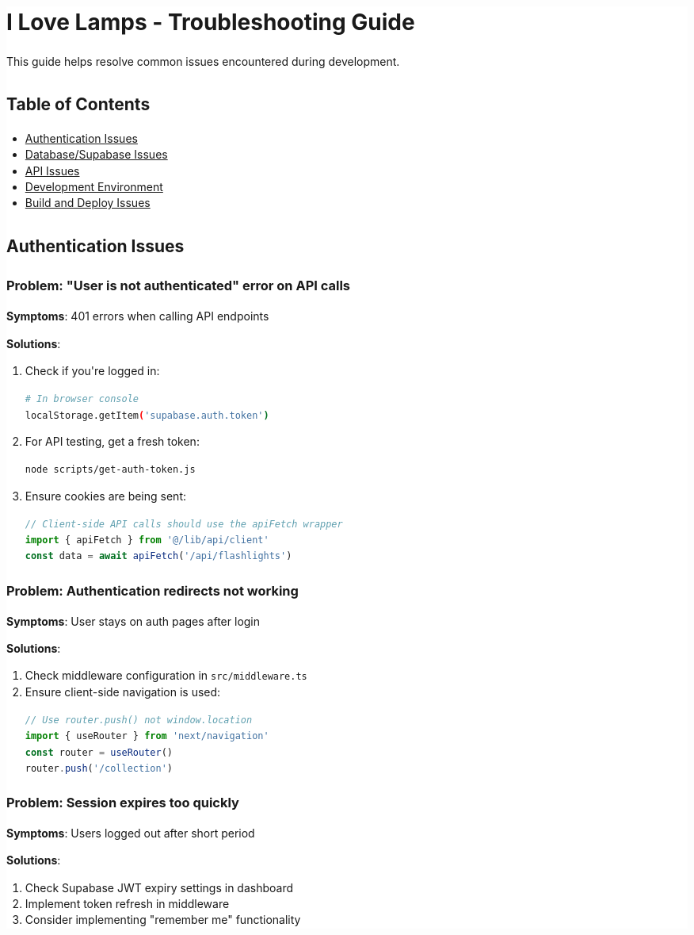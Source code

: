# I Love Lamps - Troubleshooting Guide

This guide helps resolve common issues encountered during development.

## Table of Contents
- [Authentication Issues](#authentication-issues)
- [Database/Supabase Issues](#databasesupabase-issues)
- [API Issues](#api-issues)
- [Development Environment](#development-environment)
- [Build and Deploy Issues](#build-and-deploy-issues)

## Authentication Issues

### Problem: "User is not authenticated" error on API calls
**Symptoms**: 401 errors when calling API endpoints

**Solutions**:
1. Check if you're logged in:
   ```bash
   # In browser console
   localStorage.getItem('supabase.auth.token')
   ```

2. For API testing, get a fresh token:
   ```bash
   node scripts/get-auth-token.js
   ```

3. Ensure cookies are being sent:
   ```typescript
   // Client-side API calls should use the apiFetch wrapper
   import { apiFetch } from '@/lib/api/client'
   const data = await apiFetch('/api/flashlights')
   ```

### Problem: Authentication redirects not working
**Symptoms**: User stays on auth pages after login

**Solutions**:
1. Check middleware configuration in `src/middleware.ts`
2. Ensure client-side navigation is used:
   ```typescript
   // Use router.push() not window.location
   import { useRouter } from 'next/navigation'
   const router = useRouter()
   router.push('/collection')
   ```

### Problem: Session expires too quickly
**Symptoms**: Users logged out after short period

**Solutions**:
1. Check Supabase JWT expiry settings in dashboard
2. Implement token refresh in middleware
3. Consider implementing "remember me" functionality
